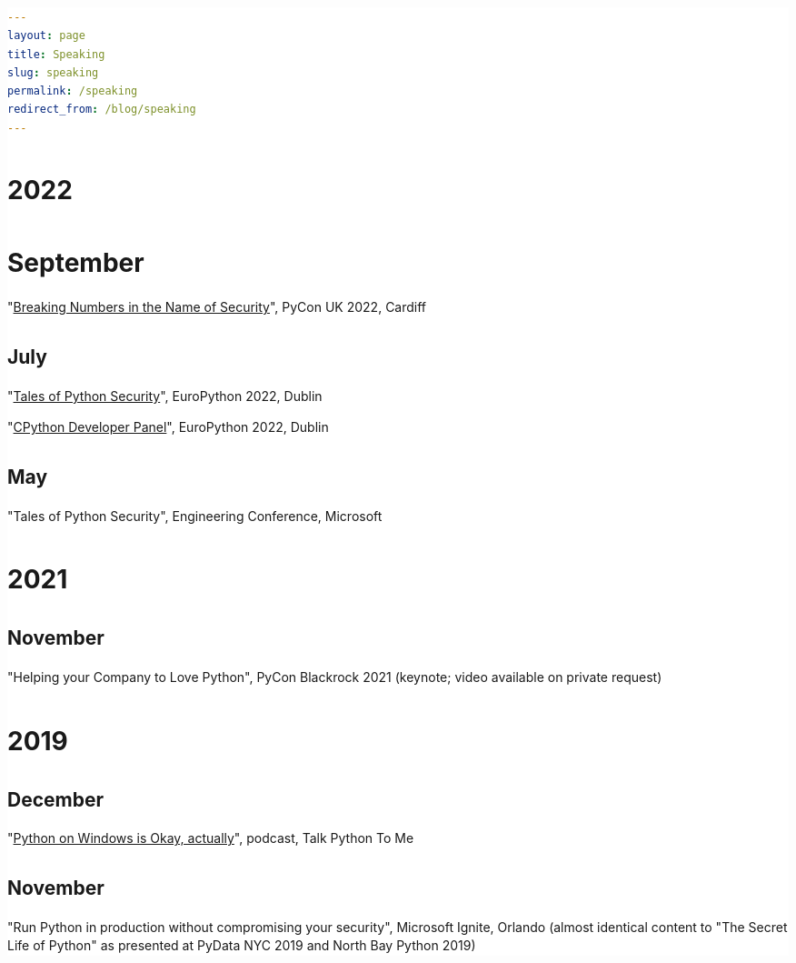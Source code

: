 ```yaml
---
layout: page
title: Speaking
slug: speaking
permalink: /speaking
redirect_from: /blog/speaking
---
```




# 2022
# September

"[Breaking Numbers in the Name of Security](https://youtu.be/bDo0FKmosnA?t=1712)", PyCon UK 2022, Cardiff

## July

"[Tales of Python Security](https://youtu.be/9EknwbLYSsU)", EuroPython 2022, Dublin

"[CPython Developer Panel](https://youtu.be/0m2Cy5X6lcE)", EuroPython 2022, Dublin

## May

"Tales of Python Security", Engineering Conference, Microsoft

# 2021
## November

"Helping your Company to Love Python", PyCon Blackrock 2021 (keynote; video available on private request)

# 2019
## December

"[Python on Windows is Okay, actually](https://talkpython.fm/episodes/show/243/python-on-windows-is-ok-actually)", podcast, Talk Python To Me

## November

"Run Python in production without compromising your security", Microsoft Ignite, Orlando (almost identical content to "The Secret Life of Python" as presented at PyData NYC 2019 and North Bay Python 2019)
